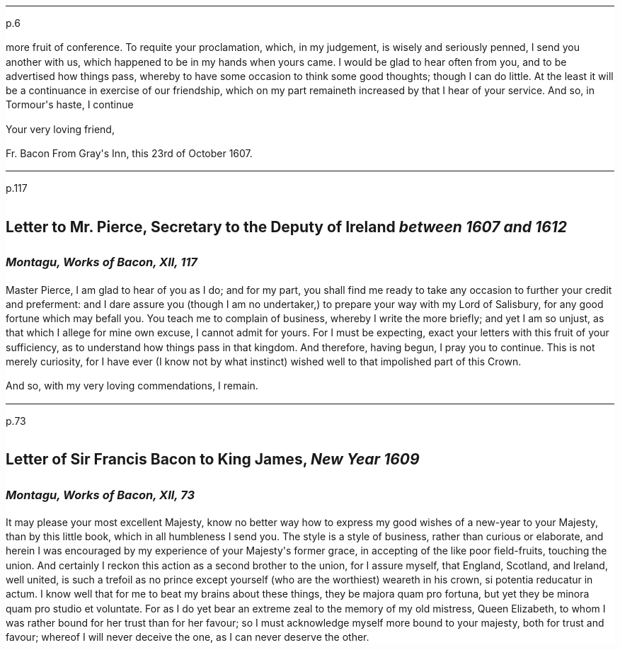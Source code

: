 
---

p.6



more fruit of conference. To requite your proclamation, which, in my judgement, is wisely and seriously penned, I send you another with us, which happened to be in my hands when yours came. I would be glad to hear often from you, and to be advertised how things pass, whereby to have some occasion to think some good thoughts; though I can do little. At the least it will be a continuance in exercise of our friendship, which on my part remaineth increased by that I hear of your service. And so, in Tormour's haste, I continue


Your very loving friend,


Fr. Bacon
From Gray's Inn, this 23rd of October 1607.


---

p.117


Letter to Mr. Pierce, Secretary to the Deputy of Ireland *between 1607 and 1612*
--------------------------------------------------------------------------------


### *Montagu, Works of Bacon, XII, 117*

Master Pierce,
I am glad to hear of you as I do; and for my part, you shall find me ready to take any occasion to further your credit and preferment: and I dare assure you (though I am no undertaker,) to prepare your way with my Lord of Salisbury, for any good fortune which may befall you. You teach me to complain of business, whereby I write the more briefly; and yet I am so unjust, as that which I allege for mine own excuse, I cannot admit for yours. For I must be expecting, exact your letters with this fruit of your sufficiency, as to understand how things pass in that kingdom. And therefore, having begun, I pray you to continue. This is not merely curiosity, for I have ever (I know not by what instinct) wished well to that impolished part of this Crown.


And so, with my very loving commendations, I remain.


---

p.73


Letter of Sir Francis Bacon to King James, *New Year 1609*
----------------------------------------------------------


### *Montagu, Works of Bacon, XII, 73*

It may please your most excellent Majesty,
 know no better way how to express my good wishes of a new-year to your Majesty, than by this little book, which in all humbleness I send you. The style is a style of business, rather than curious or elaborate, and herein I was encouraged by my experience of your Majesty's former grace, in accepting of the like poor field-fruits, touching the union. And certainly I reckon this action as a second brother to the union, for I assure myself, that England, Scotland, and Ireland, well united, is such a trefoil as no prince except yourself (who are the worthiest) weareth in his crown, si potentia reducatur in actum. I know well that for me to beat my brains about these things, they be majora quam pro fortuna, but yet they be minora quam pro studio et voluntate. For as I do yet bear an extreme zeal to the memory of my old mistress, Queen Elizabeth, to whom I was rather bound for her trust than for her favour; so I must acknowledge myself more bound to your majesty, both for trust and favour; whereof I will never deceive the one, as I can never deserve the other.

